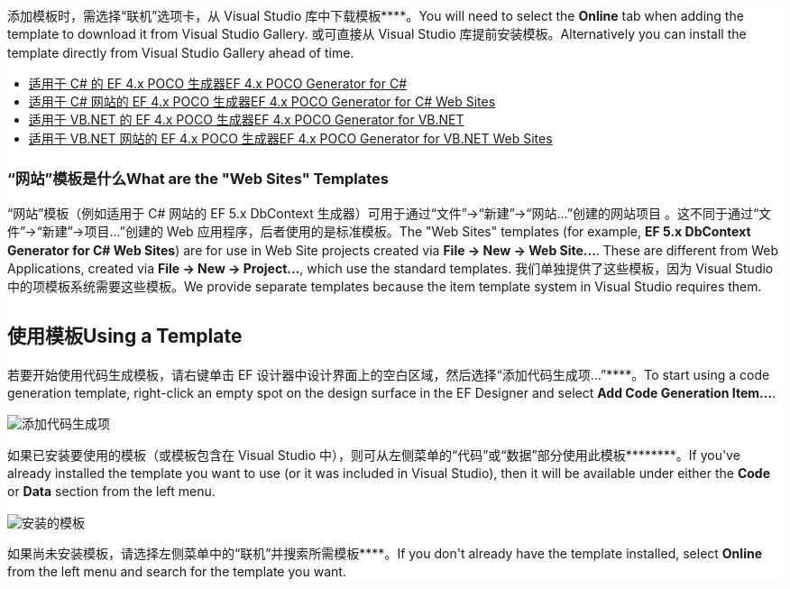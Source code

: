 <span data-ttu-id="4a3e1-193">添加模板时，需选择“联机”选项卡，从 Visual Studio 库中下载模板\*\*\*\*。</span><span class="sxs-lookup"><span data-stu-id="4a3e1-193">You will need to select the **Online** tab when adding the template to download it from Visual Studio Gallery.</span></span> <span data-ttu-id="4a3e1-194">或可直接从 Visual Studio 库提前安装模板。</span><span class="sxs-lookup"><span data-stu-id="4a3e1-194">Alternatively you can install the template directly from Visual Studio Gallery ahead of time.</span></span>

- [<span data-ttu-id="4a3e1-195">适用于 C# 的 EF 4.x POCO 生成器</span><span class="sxs-lookup"><span data-stu-id="4a3e1-195">EF 4.x POCO Generator for C#</span></span>](https://visualstudiogallery.msdn.microsoft.com/23df0450-5677-4926-96cc-173d02752313)
- [<span data-ttu-id="4a3e1-196">适用于 C# 网站的 EF 4.x POCO 生成器</span><span class="sxs-lookup"><span data-stu-id="4a3e1-196">EF 4.x POCO Generator for C# Web Sites</span></span>](https://visualstudiogallery.msdn.microsoft.com/fe568da5-aa1a-4178-a2a5-48813c707a7f)
- [<span data-ttu-id="4a3e1-197">适用于 VB.NET 的 EF 4.x POCO 生成器</span><span class="sxs-lookup"><span data-stu-id="4a3e1-197">EF 4.x POCO Generator for VB.NET</span></span>](https://visualstudiogallery.msdn.microsoft.com/53ecbded-8936-4299-ab04-1e44e5489752)
- [<span data-ttu-id="4a3e1-198">适用于 VB.NET 网站的 EF 4.x POCO 生成器</span><span class="sxs-lookup"><span data-stu-id="4a3e1-198">EF 4.x POCO Generator for VB.NET Web Sites</span></span>](https://visualstudiogallery.msdn.microsoft.com/463c5aca-05ad-4cdb-910b-2e4f83269e34)

### <a name="what-are-the-web-sites-templates"></a><span data-ttu-id="4a3e1-199">“网站”模板是什么</span><span class="sxs-lookup"><span data-stu-id="4a3e1-199">What are the "Web Sites" Templates</span></span>

<span data-ttu-id="4a3e1-200">“网站”模板（例如适用于 C\# 网站的 EF 5.x DbContext 生成器）可用于通过“文件”-&gt;“新建”-&gt;“网站...”创建的网站项目 。这不同于通过“文件”-&gt;“新建”-&gt;项目...”创建的 Web 应用程序，后者使用的是标准模板。</span><span class="sxs-lookup"><span data-stu-id="4a3e1-200">The "Web Sites" templates (for example, **EF 5.x DbContext Generator for C\# Web Sites**) are for use in Web Site projects created via **File -&gt; New -&gt; Web Site...**. These are different from Web Applications, created via **File -&gt; New -&gt; Project...**, which use the standard templates.</span></span> <span data-ttu-id="4a3e1-201">我们单独提供了这些模板，因为 Visual Studio 中的项模板系统需要这些模板。</span><span class="sxs-lookup"><span data-stu-id="4a3e1-201">We provide separate templates because the item template system in Visual Studio requires them.</span></span>

## <a name="using-a-template"></a><span data-ttu-id="4a3e1-202">使用模板</span><span class="sxs-lookup"><span data-stu-id="4a3e1-202">Using a Template</span></span>

<span data-ttu-id="4a3e1-203">若要开始使用代码生成模板，请右键单击 EF 设计器中设计界面上的空白区域，然后选择“添加代码生成项...”\*\*\*\*。</span><span class="sxs-lookup"><span data-stu-id="4a3e1-203">To start using a code generation template, right-click an empty spot on the design surface in the EF Designer and select **Add Code Generation Item...**.</span></span>

![添加代码生成项](~/ef6/media/add-code-gen-item.png)

<span data-ttu-id="4a3e1-205">如果已安装要使用的模板（或模板包含在 Visual Studio 中），则可从左侧菜单的“代码”或“数据”部分使用此模板\*\*\*\*\*\*\*\*。</span><span class="sxs-lookup"><span data-stu-id="4a3e1-205">If you've already installed the template you want to use (or it was included in Visual Studio), then it will be available under either the **Code** or **Data** section from the left menu.</span></span>

![安装的模板](~/ef6/media/installed.png)

<span data-ttu-id="4a3e1-207">如果尚未安装模板，请选择左侧菜单中的“联机”并搜索所需模板\*\*\*\*。</span><span class="sxs-lookup"><span data-stu-id="4a3e1-207">If you don't already have the template installed, select **Online** from the left menu and search for the template you want.</span></span>
